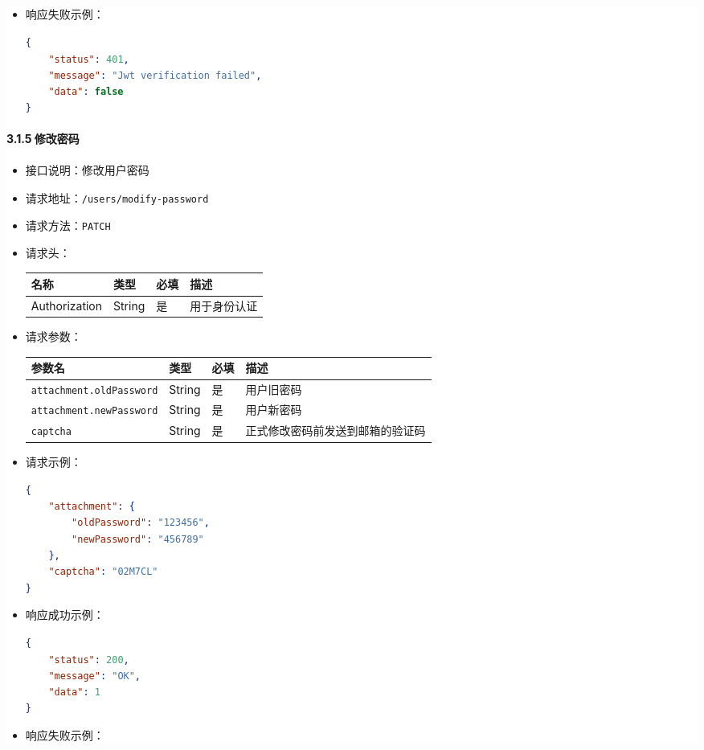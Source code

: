 - 响应失败示例：

  ```json
  {
      "status": 401,
      "message": "Jwt verification failed",
      "data": false
  }
  ```

#### 3.1.5 修改密码

- 接口说明：修改用户密码

- 请求地址：`/users/modify-password`

- 请求方法：`PATCH`

- 请求头：

  | 名称          | 类型   | 必填 | 描述         |
  | ------------- | ------ | ---- | ------------ |
  | Authorization | String | 是   | 用于身份认证 |

- 请求参数：

  | 参数名                   | 类型   | 必填 | 描述                             |
  | ------------------------ | ------ | ---- | -------------------------------- |
  | `attachment.oldPassword` | String | 是   | 用户旧密码                       |
  | `attachment.newPassword` | String | 是   | 用户新密码                       |
  | `captcha`                | String | 是   | 正式修改密码前发送到邮箱的验证码 |

- 请求示例：

  ```json
  {
      "attachment": {
          "oldPassword": "123456",
          "newPassword": "456789"
      },
      "captcha": "02M7CL"
  }
  ```

- 响应成功示例：

  ```json
  {
      "status": 200,
      "message": "OK",
      "data": 1
  }
  ```

- 响应失败示例：
